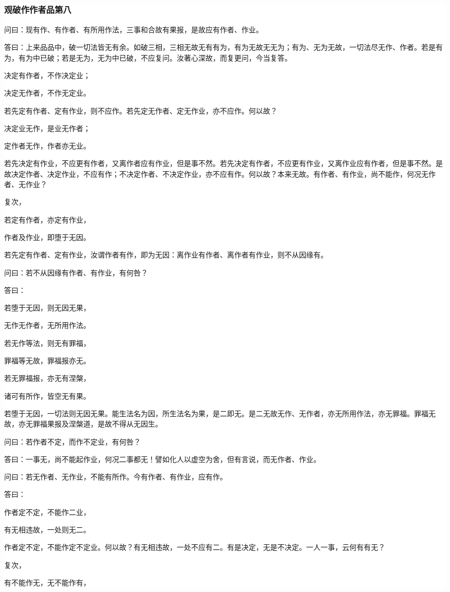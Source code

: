 ### 观破作作者品第八

问曰：现有作、有作者、有所用作法，三事和合故有果报，是故应有作者、作业。  

答曰：上来品品中，破一切法皆无有余。如破三相，三相无故无有有为，有为无故无无为；有为、无为无故，一切法尽无作、作者。若是有为，有为中已破；若是无为，无为中已破，不应复问。汝著心深故，而复更问，今当复答。  

决定有作者，不作决定业；  

决定无作者，不作无定业。  

若先定有作者、定有作业，则不应作。若先定无作者、定无作业，亦不应作。何以故？  

决定业无作，是业无作者；  

定作者无作，作者亦无业。  

若先决定有作业，不应更有作者，又离作者应有作业，但是事不然。若先决定有作者，不应更有作业，又离作业应有作者，但是事不然。是故决定作者、决定作业，不应有作；不决定作者、不决定作业，亦不应有作。何以故？本来无故。有作者、有作业，尚不能作，何况无作者、无作业？  

复次，  

若定有作者，亦定有作业，  

作者及作业，即堕于无因。  

若先定有作者、定有作业，汝谓作者有作，即为无因：离作业有作者、离作者有作业，则不从因缘有。  

问曰：若不从因缘有作者、有作业，有何咎？  

答曰：  

若堕于无因，则无因无果，  

无作无作者，无所用作法。  

若无作等法，则无有罪福，  

罪福等无故，罪福报亦无。  

若无罪福报，亦无有涅槃，  

诸可有所作，皆空无有果。  

若堕于无因，一切法则无因无果。能生法名为因，所生法名为果，是二即无。是二无故无作、无作者，亦无所用作法，亦无罪福。罪福无故，亦无罪福果报及涅槃道，是故不得从无因生。  

问曰：若作者不定，而作不定业，有何咎？  

答曰：一事无，尚不能起作业，何况二事都无！譬如化人以虚空为舍，但有言说，而无作者、作业。  

问曰：若无作者、无作业，不能有所作。今有作者、有作业，应有作。  

答曰：  

作者定不定，不能作二业，  

有无相违故，一处则无二。  

作者定不定，不能作定不定业。何以故？有无相违故，一处不应有二。有是决定，无是不决定。一人一事，云何有有无？  

复次，  

有不能作无，无不能作有，  
